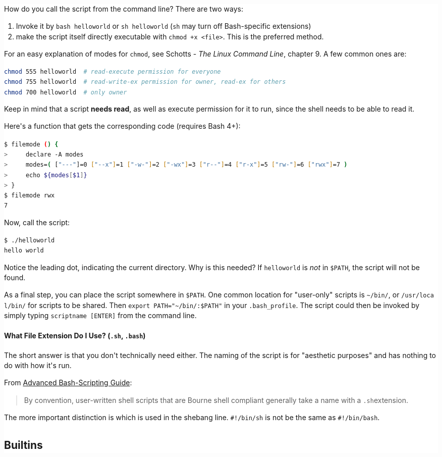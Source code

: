 How do you call the script from the command line?  There are two ways:

1. Invoke it by `bash helloworld` or `sh helloworld` (`sh` may turn off Bash-specific extensions)
2. make the script itself directly executable with `chmod +x <file>`.  This is the preferred method.

For an easy explanation of modes for `chmod`, see Schotts - _The Linux Command Line_, chapter 9.  A few common ones are:

```bash
chmod 555 helloworld  # read-execute permission for everyone
chmod 755 helloworld  # read-write-ex permission for owner, read-ex for others
chmod 700 helloworld  # only owner
```

Keep in mind that a script **needs read**, as well as execute permission for it to run, since the shell needs to be able to read it.

Here's a function that gets the corresponding code (requires Bash 4+):

```bash
$ filemode () {
>     declare -A modes
>     modes=( ["---"]=0 ["--x"]=1 ["-w-"]=2 ["-wx"]=3 ["r--"]=4 ["r-x"]=5 ["rw-"]=6 ["rwx"]=7 )
>     echo ${modes[$1]}
> }
$ filemode rwx
7
```

Now, call the script:

```bash
$ ./helloworld
hello world
```

Notice the leading dot, indicating the current directory.  Why is this needed?  If `helloworld` is _not_ in `$PATH`, the script will not be found.

As a final step, you can place the script somewhere in `$PATH`.  One common location for "user-only" scripts is `~/bin/`, or `/usr/local/bin/` for scripts to be shared.  Then `export PATH="~/bin/:$PATH"` in your `.bash_profile`.  The script could then be invoked by simply typing `scriptname [ENTER]` from the command line.

#### What File Extension Do I Use? (`.sh`, `.bash`)

The short answer is that you don't technically need either.  The naming of the script is for "aesthetic purposes" and has nothing to do with how it's run.

From [Advanced Bash-Scripting Guide](https://linux.die.net/abs-guide/why-shell.html):

> By convention, user-written shell scripts that are Bourne shell compliant generally take a name with a `.sh`extension.

The more important distinction is which is used in the shebang line.  `#!/bin/sh` is not be the same as `#!/bin/bash`.

## Builtins

